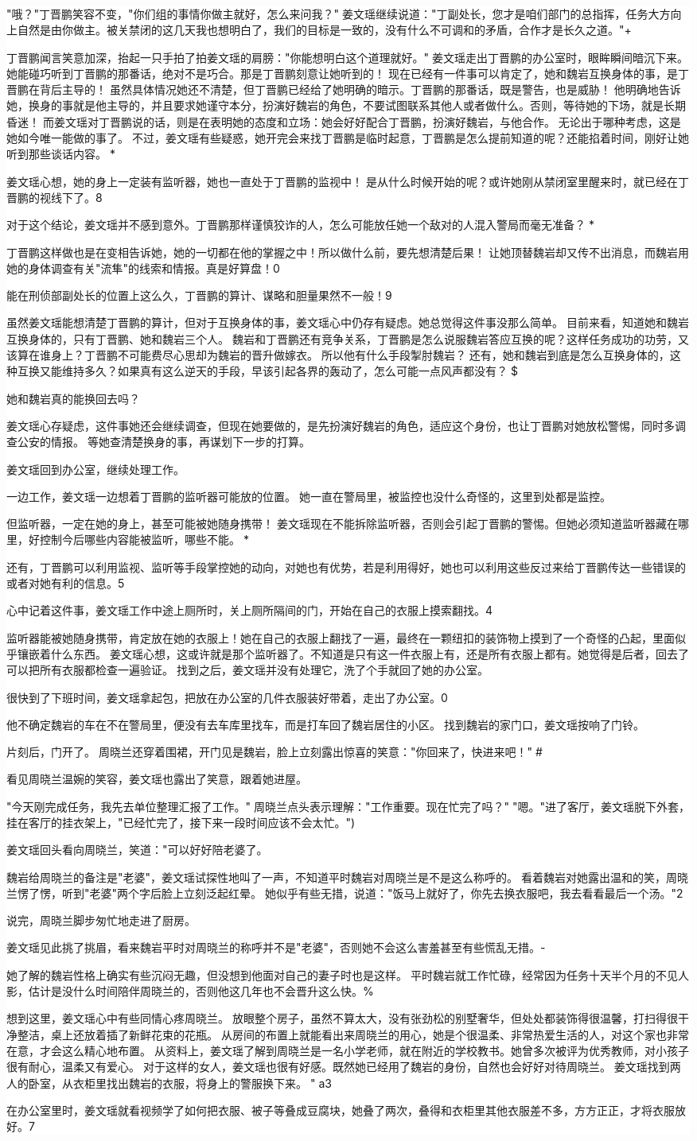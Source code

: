 "哦？"丁晋鹏笑容不变，"你们组的事情你做主就好，怎么来问我？" 姜文瑶继续说道："丁副处长，您才是咱们部门的总指挥，任务大方向上自然是由你做主。被关禁闭的这几天我也想明白了，我们的目标是一致的，没有什么不可调和的矛盾，合作才是长久之道。"+

丁晋鹏闻言笑意加深，抬起一只手拍了拍姜文瑶的肩膀："你能想明白这个道理就好。" 姜文瑶走出丁晋鹏的办公室时，眼眸瞬间暗沉下来。 她能碰巧听到丁晋鹏的那番话，绝对不是巧合。那是丁晋鹏刻意让她听到的！ 现在已经有一件事可以肯定了，她和魏岩互换身体的事，是丁晋鹏在背后主导的！ 虽然具体情况她还不清楚，但丁晋鹏已经给了她明确的暗示。丁晋鹏的那番话，既是警告，也是威胁！ 他明确地告诉她，换身的事就是他主导的，并且要求她谨守本分，扮演好魏岩的角色，不要试图联系其他人或者做什么。否则，等待她的下场，就是长期昏迷！ 而姜文瑶对丁晋鹏说的话，则是在表明她的态度和立场：她会好好配合丁晋鹏，扮演好魏岩，与他合作。 无论出于哪种考虑，这是她如今唯一能做的事了。 不过，姜文瑶有些疑惑，她开完会来找丁晋鹏是临时起意，丁晋鹏是怎么提前知道的呢？还能掐着时间，刚好让她听到那些谈话内容。 *

姜文瑶心想，她的身上一定装有监听器，她也一直处于丁晋鹏的监视中！ 是从什么时候开始的呢？或许她刚从禁闭室里醒来时，就已经在丁晋鹏的视线下了。8

对于这个结论，姜文瑶并不感到意外。丁晋鹏那样谨慎狡诈的人，怎么可能放任她一个敌对的人混入警局而毫无准备？ *

丁晋鹏这样做也是在变相告诉她，她的一切都在他的掌握之中！所以做什么前，要先想清楚后果！ 让她顶替魏岩却又传不出消息，而魏岩用她的身体调查有关"流隼"的线索和情报。真是好算盘！0

能在刑侦部副处长的位置上这么久，丁晋鹏的算计、谋略和胆量果然不一般！9

虽然姜文瑶能想清楚丁晋鹏的算计，但对于互换身体的事，姜文瑶心中仍存有疑虑。她总觉得这件事没那么简单。 目前来看，知道她和魏岩互换身体的，只有丁晋鹏、她和魏岩三个人。 魏岩和丁晋鹏还有竞争关系，丁晋鹏是怎么说服魏岩答应互换的呢？这样任务成功的功劳，又该算在谁身上？丁晋鹏不可能费尽心思却为魏岩的晋升做嫁衣。 所以他有什么手段掣肘魏岩？ 还有，她和魏岩到底是怎么互换身体的，这种互换又能维持多久？如果真有这么逆天的手段，早该引起各界的轰动了，怎么可能一点风声都没有？ $

她和魏岩真的能换回去吗？

姜文瑶心存疑虑，这件事她还会继续调查，但现在她要做的，是先扮演好魏岩的角色，适应这个身份，也让丁晋鹏对她放松警惕，同时多调查公安的情报。 等她查清楚换身的事，再谋划下一步的打算。

姜文瑶回到办公室，继续处理工作。

一边工作，姜文瑶一边想着丁晋鹏的监听器可能放的位置。 她一直在警局里，被监控也没什么奇怪的，这里到处都是监控。

但监听器，一定在她的身上，甚至可能被她随身携带！ 姜文瑶现在不能拆除监听器，否则会引起丁晋鹏的警惕。但她必须知道监听器藏在哪里，好控制今后哪些内容能被监听，哪些不能。 *

还有，丁晋鹏可以利用监视、监听等手段掌控她的动向，对她也有优势，若是利用得好，她也可以利用这些反过来给丁晋鹏传达一些错误的或者对她有利的信息。5

心中记着这件事，姜文瑶工作中途上厕所时，关上厕所隔间的门，开始在自己的衣服上摸索翻找。4

监听器能被她随身携带，肯定放在她的衣服上！她在自己的衣服上翻找了一遍，最终在一颗纽扣的装饰物上摸到了一个奇怪的凸起，里面似乎镶嵌着什么东西。 姜文瑶心想，这或许就是那个监听器了。不知道是只有这一件衣服上有，还是所有衣服上都有。她觉得是后者，回去了可以把所有衣服都检查一遍验证。 找到之后，姜文瑶并没有处理它，洗了个手就回了她的办公室。

很快到了下班时间，姜文瑶拿起包，把放在办公室的几件衣服装好带着，走出了办公室。0

他不确定魏岩的车在不在警局里，便没有去车库里找车，而是打车回了魏岩居住的小区。 找到魏岩的家门口，姜文瑶按响了门铃。

片刻后，门开了。 周晓兰还穿着围裙，开门见是魏岩，脸上立刻露出惊喜的笑意："你回来了，快进来吧！" #

看见周晓兰温婉的笑容，姜文瑶也露出了笑意，跟着她进屋。

"今天刚完成任务，我先去单位整理汇报了工作。" 周晓兰点头表示理解："工作重要。现在忙完了吗？" "嗯。"进了客厅，姜文瑶脱下外套，挂在客厅的挂衣架上，"已经忙完了，接下来一段时间应该不会太忙。")

姜文瑶回头看向周晓兰，笑道："可以好好陪老婆了。

魏岩给周晓兰的备注是"老婆"，姜文瑶试探性地叫了一声，不知道平时魏岩对周晓兰是不是这么称呼的。 看着魏岩对她露出温和的笑，周晓兰愣了愣，听到"老婆"两个字后脸上立刻泛起红晕。 她似乎有些无措，说道："饭马上就好了，你先去换衣服吧，我去看看最后一个汤。"2

说完，周晓兰脚步匆忙地走进了厨房。

姜文瑶见此挑了挑眉，看来魏岩平时对周晓兰的称呼并不是"老婆"，否则她不会这么害羞甚至有些慌乱无措。-

她了解的魏岩性格上确实有些沉闷无趣，但没想到他面对自己的妻子时也是这样。 平时魏岩就工作忙碌，经常因为任务十天半个月的不见人影，估计是没什么时间陪伴周晓兰的，否则他这几年也不会晋升这么快。%

想到这里，姜文瑶心中有些同情心疼周晓兰。 放眼整个房子，虽然不算太大，没有张劲松的别墅奢华，但处处都装饰得很温馨，打扫得很干净整洁，桌上还放着插了新鲜花束的花瓶。 从房间的布置上就能看出来周晓兰的用心，她是个很温柔、非常热爱生活的人，对这个家也非常在意，才会这么精心地布置。 从资料上，姜文瑶了解到周晓兰是一名小学老师，就在附近的学校教书。她曾多次被评为优秀教师，对小孩子很有耐心，温柔又有爱心。 对于这样的女人，姜文瑶也很有好感。既然她已经用了魏岩的身份，自然也会好好对待周晓兰。 姜文瑶找到两人的卧室，从衣柜里找出魏岩的衣服，将身上的警服换下来。 " a3

在办公室里时，姜文瑶就看视频学了如何把衣服、被子等叠成豆腐块，她叠了两次，叠得和衣柜里其他衣服差不多，方方正正，才将衣服放好。7
